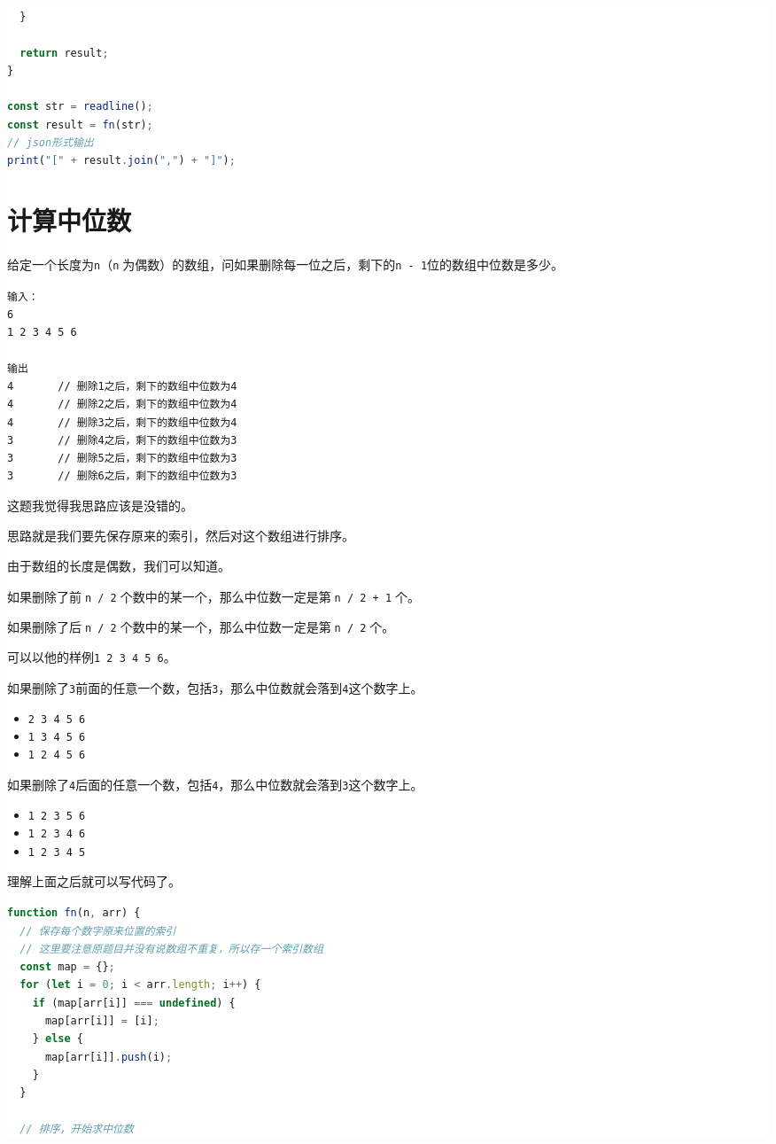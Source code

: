 ```javascript
  }

  return result;
}

const str = readline();
const result = fn(str);
// json形式输出
print("[" + result.join(",") + "]");
```

# 计算中位数

给定一个长度为`n`（`n` 为偶数）的数组，问如果删除每一位之后，剩下的`n - 1`位的数组中位数是多少。

```text
输入：
6
1 2 3 4 5 6

输出
4       // 删除1之后，剩下的数组中位数为4
4       // 删除2之后，剩下的数组中位数为4
4       // 删除3之后，剩下的数组中位数为4
3       // 删除4之后，剩下的数组中位数为3
3       // 删除5之后，剩下的数组中位数为3
3       // 删除6之后，剩下的数组中位数为3
```

这题我觉得我思路应该是没错的。

思路就是我们要先保存原来的索引，然后对这个数组进行排序。

由于数组的长度是偶数，我们可以知道。

如果删除了前 `n / 2` 个数中的某一个，那么中位数一定是第 `n / 2 + 1` 个。

如果删除了后 `n / 2` 个数中的某一个，那么中位数一定是第 `n / 2` 个。

可以以他的样例`1 2 3 4 5 6`。

如果删除了`3`前面的任意一个数，包括`3`，那么中位数就会落到`4`这个数字上。

- `2 3 4 5 6`
- `1 3 4 5 6`
- `1 2 4 5 6`

如果删除了`4`后面的任意一个数，包括`4`，那么中位数就会落到`3`这个数字上。

- `1 2 3 5 6`
- `1 2 3 4 6`
- `1 2 3 4 5`

理解上面之后就可以写代码了。

```javascript
function fn(n, arr) {
  // 保存每个数字原来位置的索引
  // 这里要注意原题目并没有说数组不重复，所以存一个索引数组
  const map = {};
  for (let i = 0; i < arr.length; i++) {
    if (map[arr[i]] === undefined) {
      map[arr[i]] = [i];
    } else {
      map[arr[i]].push(i);
    }
  }

  // 排序，开始求中位数
```